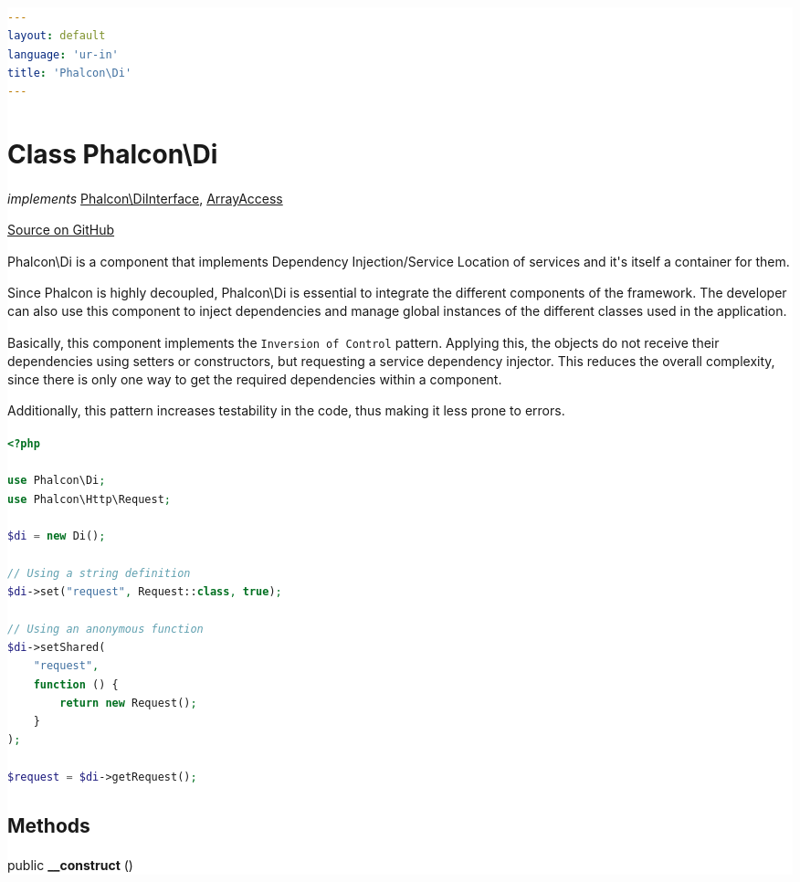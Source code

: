 ```yaml
---
layout: default
language: 'ur-in'
title: 'Phalcon\Di'
---
```

# Class **Phalcon\Di**

*implements* [Phalcon\DiInterface](/3.4/en/api/Phalcon_Di), [ArrayAccess](https://php.net/manual/en/class.arrayaccess.php)

<a href="https://github.com/phalcon/cphalcon/tree/v3.4.0/phalcon/di.zep" class="btn btn-default btn-sm">Source on GitHub</a>

Phalcon\Di is a component that implements Dependency Injection/Service Location
of services and it's itself a container for them.

Since Phalcon is highly decoupled, Phalcon\Di is essential to integrate the different
components of the framework. The developer can also use this component to inject dependencies
and manage global instances of the different classes used in the application.

Basically, this component implements the `Inversion of Control` pattern. Applying this,
the objects do not receive their dependencies using setters or constructors, but requesting
a service dependency injector. This reduces the overall complexity, since there is only one
way to get the required dependencies within a component.

Additionally, this pattern increases testability in the code, thus making it less prone to errors.

```php
<?php

use Phalcon\Di;
use Phalcon\Http\Request;

$di = new Di();

// Using a string definition
$di->set("request", Request::class, true);

// Using an anonymous function
$di->setShared(
    "request",
    function () {
        return new Request();
    }
);

$request = $di->getRequest();

```


## Methods
public  **__construct** ()
